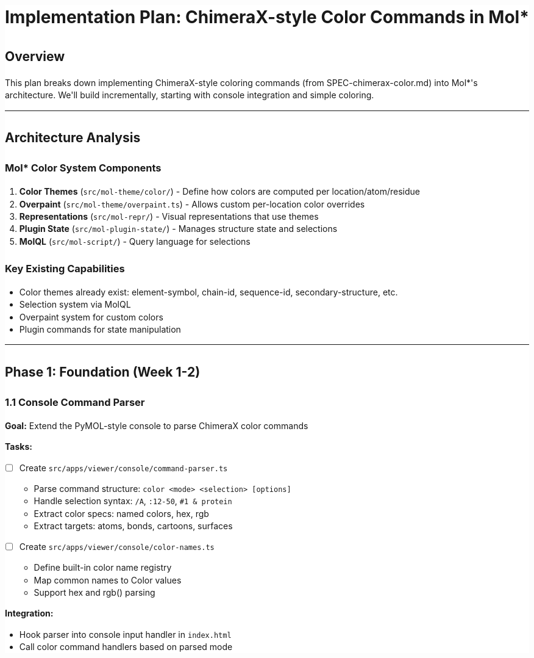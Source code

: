 # Implementation Plan: ChimeraX-style Color Commands in Mol*

## Overview
This plan breaks down implementing ChimeraX-style coloring commands (from SPEC-chimerax-color.md) into Mol*'s architecture. We'll build incrementally, starting with console integration and simple coloring.

---

## Architecture Analysis

### Mol* Color System Components
1. **Color Themes** (`src/mol-theme/color/`) - Define how colors are computed per location/atom/residue
2. **Overpaint** (`src/mol-theme/overpaint.ts`) - Allows custom per-location color overrides
3. **Representations** (`src/mol-repr/`) - Visual representations that use themes
4. **Plugin State** (`src/mol-plugin-state/`) - Manages structure state and selections
5. **MolQL** (`src/mol-script/`) - Query language for selections

### Key Existing Capabilities
- Color themes already exist: element-symbol, chain-id, sequence-id, secondary-structure, etc.
- Selection system via MolQL
- Overpaint system for custom colors
- Plugin commands for state manipulation

---

## Phase 1: Foundation (Week 1-2)

### 1.1 Console Command Parser
**Goal:** Extend the PyMOL-style console to parse ChimeraX color commands

**Tasks:**
- [ ] Create `src/apps/viewer/console/command-parser.ts`
  - Parse command structure: `color <mode> <selection> [options]`
  - Handle selection syntax: `/A`, `:12-50`, `#1 & protein`
  - Extract color specs: named colors, hex, rgb
  - Extract targets: atoms, bonds, cartoons, surfaces

- [ ] Create `src/apps/viewer/console/color-names.ts`
  - Define built-in color name registry
  - Map common names to Color values
  - Support hex and rgb() parsing

**Integration:**
- Hook parser into console input handler in `index.html`
- Call color command handlers based on parsed mode
